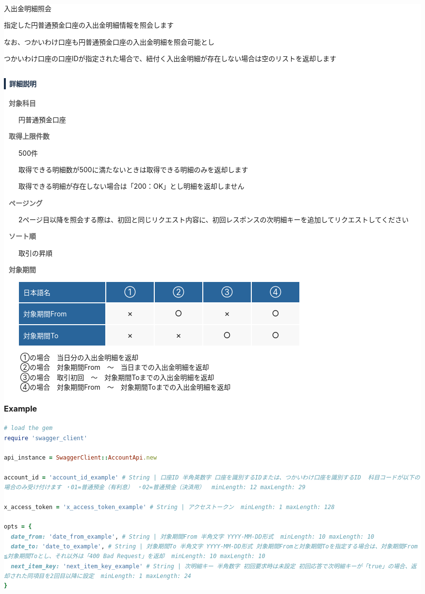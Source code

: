 入出金明細照会

<p>指定した円普通預金口座の入出金明細情報を照会します</p> <p>なお、つかいわけ口座も円普通預金口座の入出金明細を照会可能とし</p> <p>つかいわけ口座の口座IDが指定された場合で、紐付く入出金明細が存在しない場合は空のリストを返却します</p> <h4 style='margin-top:30px; border-left: solid 4px #1B2F48; padding: 0.1em 0.5em; color:#1B2F48;'>詳細説明</h4> <div style='margin:10px;'>   <p style='font-weight:bold; color:#616161;'>対象科目</p>   <p style='padding-left:20px;'>円普通預金口座</p> </div> <div style='margin:10px;'>   <p style='font-weight:bold; color:#616161;'>取得上限件数</p>   <p style='padding-left:20px;'>500件</p>   <p style='padding-left:20px;'>取得できる明細数が500に満たないときは取得できる明細のみを返却します</p>   <p style='padding-left:20px;'>取得できる明細が存在しない場合は「200：OK」とし明細を返却しません</p> </div> <div style='margin:10px;'>   <p style='font-weight:bold; color:#616161;'>ページング</p>   <p style='padding-left:20px;'>2ページ目以降を照会する際は、初回と同じリクエスト内容に、初回レスポンスの次明細キーを追加してリクエストしてください</p> </div> <div style='margin:10px;'>   <p style='font-weight:bold; color:#616161;'>ソート順</p>   <p style='padding-left:20px;'>取引の昇順</p> </div> <div style='width:600px; margin:10px;'>   <p style='font-weight:bold; color:#616161;'>対象期間</p>   <div style='display:table; margin-left:20px; background-color:#29659b;'>     <div style='display:table-cell; width:160px; padding:9px; border:1px solid #fff; color:#fff;'>日本語名</div>     <div style='display:table-cell; width:80px; padding:9px; border:1px solid #fff; text-align:center; font-size:120%; color:#fff;'>&#9312;</div>     <div style='display:table-cell; width:80px; padding:9px; border:1px solid #fff; text-align:center; font-size:120%; color:#fff;'>&#9313;</div>     <div style='display:table-cell; width:80px; padding:9px; border:1px solid #fff; text-align:center; font-size:120%; color:#fff;'>&#9314;</div>     <div style='display:table-cell; width:80px; padding:9px; border:1px solid #fff; text-align:center; font-size:120%; color:#fff;'>&#9315;</div>   </div>   <div style='display:table; margin-left:20px;'>     <div style='display:table-cell; width:160px; padding:9px; border:1px solid #fff; color:#fff; background-color:#29659b;'>対象期間From</div>     <div style='display:table-cell; width:80px; padding:9px; border:1px solid #fff; background-color:#f8f8f8; font-size:120%; text-align:center;'>×</div>     <div style='display:table-cell; width:80px; padding:9px; border:1px solid #fff; background-color:#f8f8f8; font-size:120%; text-align:center;'>○</div>     <div style='display:table-cell; width:80px; padding:9px; border:1px solid #fff; background-color:#f8f8f8; font-size:120%; text-align:center;'>×</div>     <div style='display:table-cell; width:80px; padding:9px; border:1px solid #fff; background-color:#f8f8f8; font-size:120%; text-align:center;'>○</div>   </div>   <div style='display:table; margin-left:20px;'>     <div style='display:table-cell; width:160px; padding:9px; border:1px solid #fff; color:#fff; background-color:#29659b;'>対象期間To</div>     <div style='display:table-cell; width:80px; padding:9px; border:1px solid #fff; background-color:#f8f8f8; font-size:120%; text-align:center;'>×</div>     <div style='display:table-cell; width:80px; padding:9px; border:1px solid #fff; background-color:#f8f8f8; font-size:120%; text-align:center;'>×</div>     <div style='display:table-cell; width:80px; padding:9px; border:1px solid #fff; background-color:#f8f8f8; font-size:120%; text-align:center;'>○</div>     <div style='display:table-cell; width:80px; padding:9px; border:1px solid #fff; background-color:#f8f8f8; font-size:120%; text-align:center;'>○</div>   </div> </div> <div style='margin:10px;'>   <ul>     <li style='list-style-type:none;'>&#9312;の場合　当日分の入出金明細を返却</li>     <li style='list-style-type:none;'>&#9313;の場合　対象期間From　～　当日までの入出金明細を返却</li>     <li style='list-style-type:none;'>&#9314;の場合　取引初回　～　対象期間Toまでの入出金明細を返却</li>     <li style='list-style-type:none;'>&#9315;の場合　対象期間From　～　対象期間Toまでの入出金明細を返却</li>   </ul> </div> <div style='margin-bottom:40px;' /> 

### Example
```ruby
# load the gem
require 'swagger_client'

api_instance = SwaggerClient::AccountApi.new

account_id = 'account_id_example' # String | 口座ID 半角英数字 口座を識別するIDまたは、つかいわけ口座を識別するID  科目コードが以下の場合のみ受け付けます ・01=普通預金（有利息） ・02=普通預金（決済用）  minLength: 12 maxLength: 29 

x_access_token = 'x_access_token_example' # String | アクセストークン  minLength: 1 maxLength: 128            

opts = { 
  date_from: 'date_from_example', # String | 対象期間From 半角文字 YYYY-MM-DD形式  minLength: 10 maxLength: 10 
  date_to: 'date_to_example', # String | 対象期間To 半角文字 YYYY-MM-DD形式 対象期間Fromと対象期間Toを指定する場合は、対象期間From≦対象期間Toとし、それ以外は「400 Bad Request」を返却  minLength: 10 maxLength: 10 
  next_item_key: 'next_item_key_example' # String | 次明細キー 半角数字 初回要求時は未設定 初回応答で次明細キーが「true」の場合、返却された同項目を2回目以降に設定  minLength: 1 maxLength: 24 
}

```